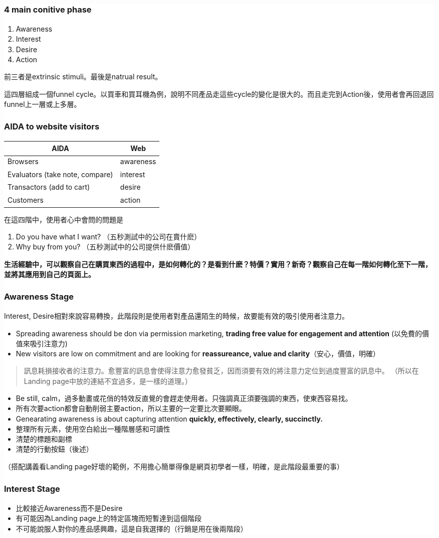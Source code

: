 ### 4 main conitive phase

1. Awareness
2. Interest
3. Desire
4. Action

前三者是extrinsic stimuli。最後是natrual result。

這四層組成一個funnel cycle。以買車和買耳機為例，說明不同產品走這些cycle的變化是很大的。而且走完到Action後，使用者會再回退回funnel上一層或上多層。

### AIDA to website visitors

| AIDA | Web |
|---|---|
| Browsers | awareness |
| Evaluators (take note, compare) | interest |
| Transactors (add to cart) | desire |
| Customers | action |

在這四階中，使用者心中會問的問題是

1. Do you have what I want? （五秒測試中的公司在賣什麽）
2. Why buy from you? （五秒測試中的公司提供什麽價值）

**生活經驗中，可以觀察自己在購買東西的過程中，是如何轉化的？是看到什麽？特價？實用？新奇？觀察自己在每一階如何轉化至下一階，並將其應用到自己的頁面上。**

### Awareness Stage

Interest, Desire相對來說容易轉換，此階段則是使用者對產品還陌生的時候，故要能有效的吸引使用者注意力。

- Spreading awareness should be don via permission marketing, **trading free value for engagement and attention** (以免費的價值來吸引注意力)
- New visitors are low on commitment and are looking for **reassureance, value and clarity**（安心，價值，明確）

> 訊息耗損接收者的注意力。愈豐富的訊息會使得注意力愈發貧乏，因而須要有效的將注意力定位到過度豐富的訊息中。
（所以在Landing page中放的連結不宜過多，是一樣的道理。）

- Be still, calm，過多動畫或花俏的特效反直覺的會趕走使用者。只強調真正須要強調的東西，使東西容易找。
- 所有次要action都會自動削弱主要action，所以主要的一定要比次要顯眼。
- Genearating awareness is about capturing attention **quickly, effectively, clearly, succinctly.**
- 整理所有元素，使用空白給出一種階層感和可讀性
- 清楚的標題和副標
- 清楚的行動按鈕（後述）

（搭配講義看Landing page好壞的範例，不用擔心簡單得像是網頁初學者一樣，明確，是此階段最重要的事）

### Interest Stage

- 比較接近Awareness而不是Desire
- 有可能因為Landing page上的特定區塊而短暫達到這個階段
- 不可能說服人對你的產品感興趣，這是自我選擇的（行銷是用在後兩階段）
